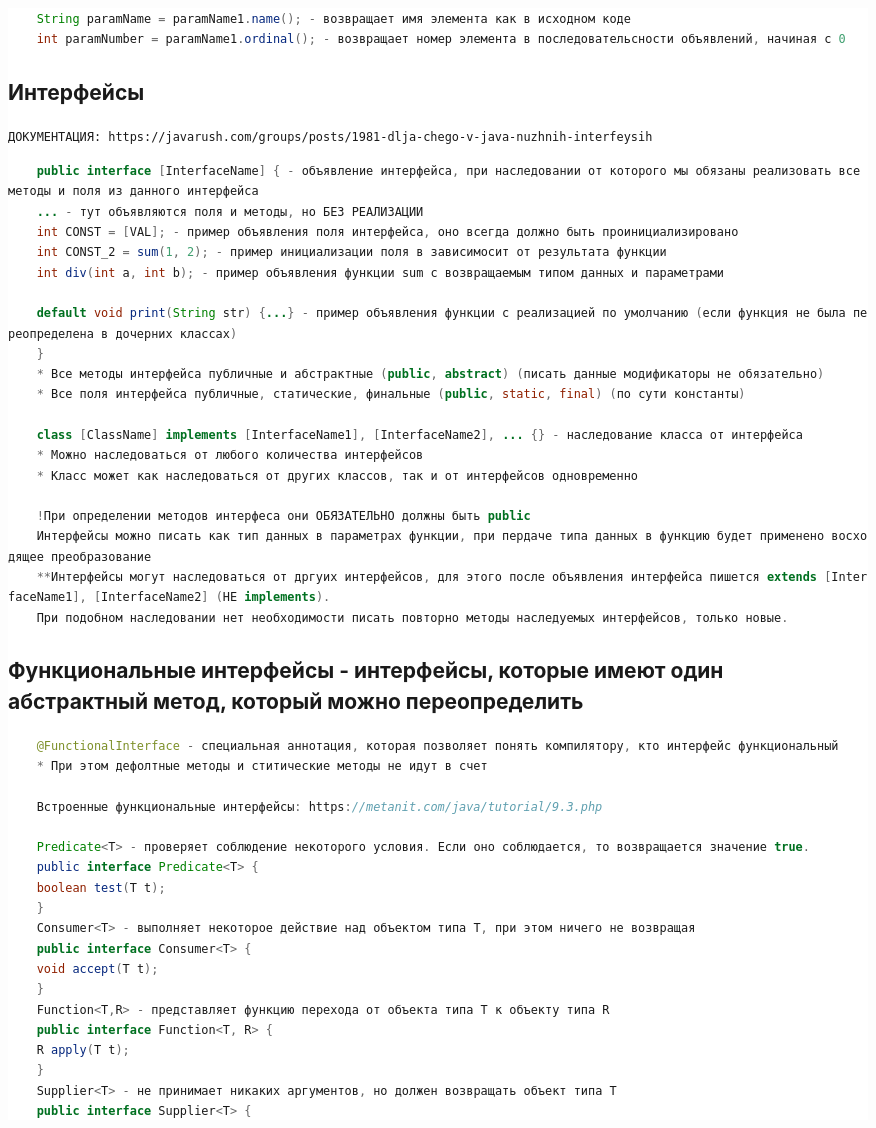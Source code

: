 ```java
    String paramName = paramName1.name(); - возвращает имя элемента как в исходном коде
    int paramNumber = paramName1.ordinal(); - возвращает номер элемента в последовательсности объявлений, начиная с 0
```
## Интерфейсы

    ДОКУМЕНТАЦИЯ: https://javarush.com/groups/posts/1981-dlja-chego-v-java-nuzhnih-interfeysih
```java
    public interface [InterfaceName] { - объявление интерфейса, при наследовании от которого мы обязаны реализовать все методы и поля из данного интерфейса
    ... - тут объявляются поля и методы, но БЕЗ РЕАЛИЗАЦИИ
    int CONST = [VAL]; - пример объявления поля интерфейса, оно всегда должно быть проинициализировано
    int CONST_2 = sum(1, 2); - пример инициализации поля в зависимосит от результата функции
    int div(int a, int b); - пример объявления функции sum с возвращаемым типом данных и параметрами

    default void print(String str) {...} - пример объявления функции с реализацией по умолчанию (если функция не была переопределена в дочерних классах)
    }
    * Все методы интерфейса публичные и абстрактные (public, abstract) (писать данные модификаторы не обязательно)
    * Все поля интерфейса публичные, статические, финальные (public, static, final) (по сути константы)

    class [ClassName] implements [InterfaceName1], [InterfaceName2], ... {} - наследование класса от интерфейса
    * Можно наследоваться от любого количества интерфейсов
    * Класс может как наследоваться от других классов, так и от интерфейсов одновременно

    !При определении методов интерфеса они ОБЯЗАТЕЛЬНО должны быть public
    Интерфейсы можно писать как тип данных в параметрах функции, при пердаче типа данных в функцию будет применено восходящее преобразование
    **Интерфейсы могут наследоваться от дргуих интерфейсов, для этого после объявления интерфейса пишется extends [InterfaceName1], [InterfaceName2] (НЕ implements).
    При подобном наследовании нет необходимости писать повторно методы наследуемых интерфейсов, только новые.
```
## Функциональные интерфейсы - интерфейсы, которые имеют один абстрактный метод, который можно переопределить
```java
    @FunctionalInterface - специальная аннотация, которая позволяет понять компилятору, кто интерфейс функциональный
    * При этом дефолтные методы и ститические методы не идут в счет

    Встроенные функциональные интерфейсы: https://metanit.com/java/tutorial/9.3.php

    Predicate<T> - проверяет соблюдение некоторого условия. Если оно соблюдается, то возвращается значение true.
    public interface Predicate<T> {
    boolean test(T t);
    }
    Consumer<T> - выполняет некоторое действие над объектом типа T, при этом ничего не возвращая
    public interface Consumer<T> {
    void accept(T t);
    }
    Function<T,R> - представляет функцию перехода от объекта типа T к объекту типа R
    public interface Function<T, R> {
    R apply(T t);
    }
    Supplier<T> - не принимает никаких аргументов, но должен возвращать объект типа T
    public interface Supplier<T> {
```